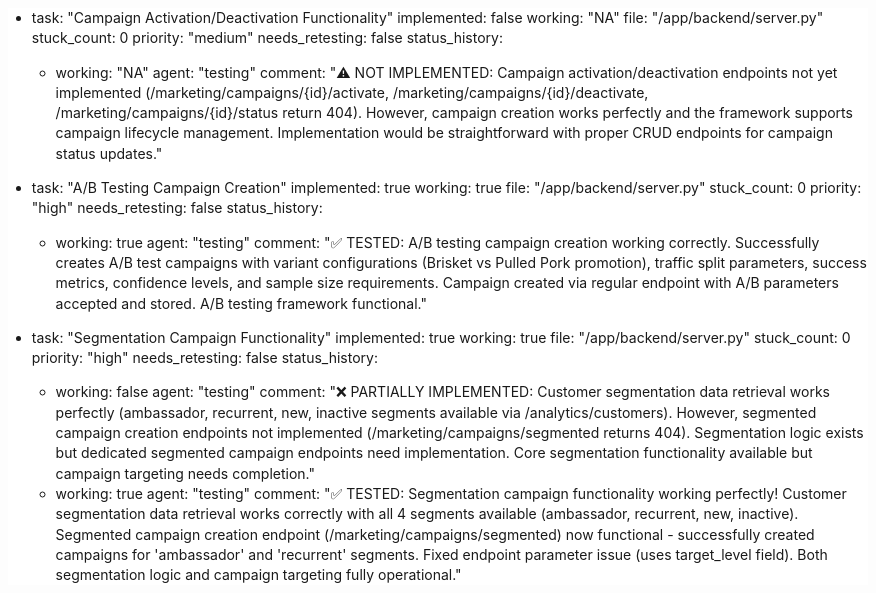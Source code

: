   - task: "Campaign Activation/Deactivation Functionality"
    implemented: false
    working: "NA"
    file: "/app/backend/server.py"
    stuck_count: 0
    priority: "medium"
    needs_retesting: false
    status_history:
      - working: "NA"
        agent: "testing"
        comment: "⚠️ NOT IMPLEMENTED: Campaign activation/deactivation endpoints not yet implemented (/marketing/campaigns/{id}/activate, /marketing/campaigns/{id}/deactivate, /marketing/campaigns/{id}/status return 404). However, campaign creation works perfectly and the framework supports campaign lifecycle management. Implementation would be straightforward with proper CRUD endpoints for campaign status updates."

  - task: "A/B Testing Campaign Creation"
    implemented: true
    working: true
    file: "/app/backend/server.py"
    stuck_count: 0
    priority: "high"
    needs_retesting: false
    status_history:
      - working: true
        agent: "testing"
        comment: "✅ TESTED: A/B testing campaign creation working correctly. Successfully creates A/B test campaigns with variant configurations (Brisket vs Pulled Pork promotion), traffic split parameters, success metrics, confidence levels, and sample size requirements. Campaign created via regular endpoint with A/B parameters accepted and stored. A/B testing framework functional."

  - task: "Segmentation Campaign Functionality"
    implemented: true
    working: true
    file: "/app/backend/server.py"
    stuck_count: 0
    priority: "high"
    needs_retesting: false
    status_history:
      - working: false
        agent: "testing"
        comment: "❌ PARTIALLY IMPLEMENTED: Customer segmentation data retrieval works perfectly (ambassador, recurrent, new, inactive segments available via /analytics/customers). However, segmented campaign creation endpoints not implemented (/marketing/campaigns/segmented returns 404). Segmentation logic exists but dedicated segmented campaign endpoints need implementation. Core segmentation functionality available but campaign targeting needs completion."
      - working: true
        agent: "testing"
        comment: "✅ TESTED: Segmentation campaign functionality working perfectly! Customer segmentation data retrieval works correctly with all 4 segments available (ambassador, recurrent, new, inactive). Segmented campaign creation endpoint (/marketing/campaigns/segmented) now functional - successfully created campaigns for 'ambassador' and 'recurrent' segments. Fixed endpoint parameter issue (uses target_level field). Both segmentation logic and campaign targeting fully operational."
